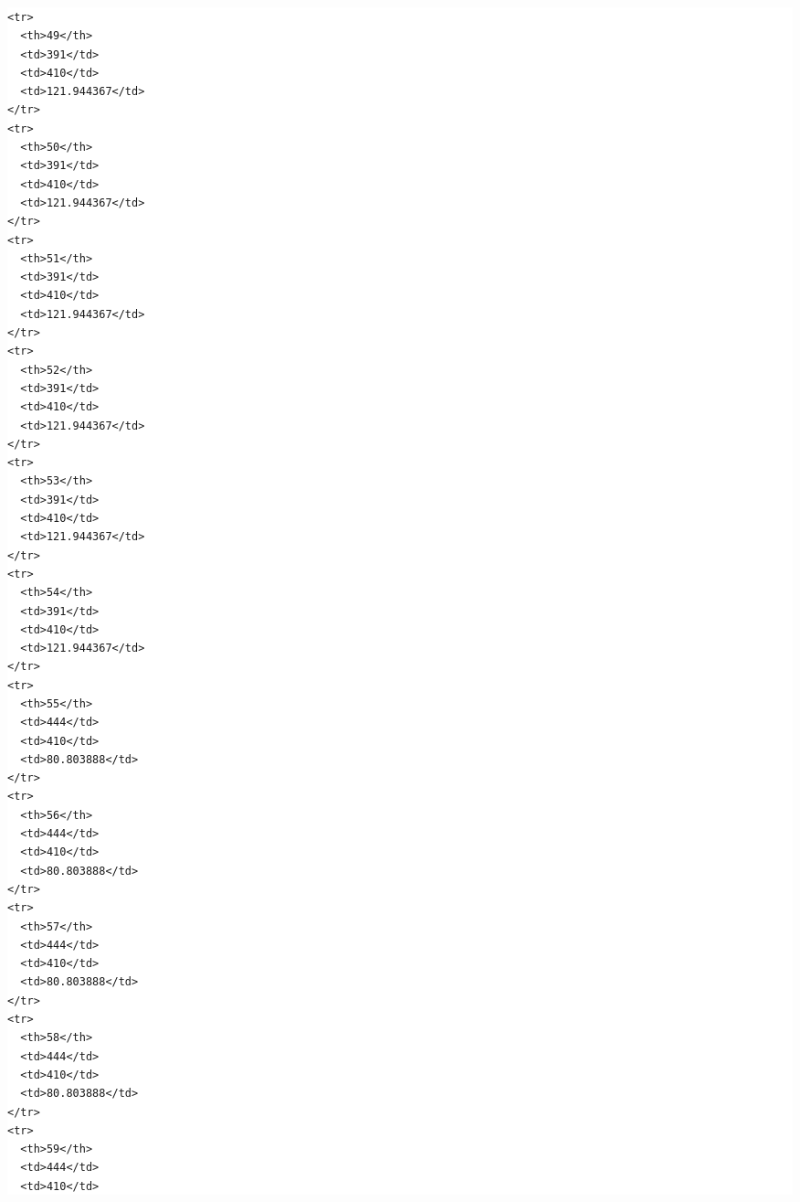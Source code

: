     <tr>
      <th>49</th>
      <td>391</td>
      <td>410</td>
      <td>121.944367</td>
    </tr>
    <tr>
      <th>50</th>
      <td>391</td>
      <td>410</td>
      <td>121.944367</td>
    </tr>
    <tr>
      <th>51</th>
      <td>391</td>
      <td>410</td>
      <td>121.944367</td>
    </tr>
    <tr>
      <th>52</th>
      <td>391</td>
      <td>410</td>
      <td>121.944367</td>
    </tr>
    <tr>
      <th>53</th>
      <td>391</td>
      <td>410</td>
      <td>121.944367</td>
    </tr>
    <tr>
      <th>54</th>
      <td>391</td>
      <td>410</td>
      <td>121.944367</td>
    </tr>
    <tr>
      <th>55</th>
      <td>444</td>
      <td>410</td>
      <td>80.803888</td>
    </tr>
    <tr>
      <th>56</th>
      <td>444</td>
      <td>410</td>
      <td>80.803888</td>
    </tr>
    <tr>
      <th>57</th>
      <td>444</td>
      <td>410</td>
      <td>80.803888</td>
    </tr>
    <tr>
      <th>58</th>
      <td>444</td>
      <td>410</td>
      <td>80.803888</td>
    </tr>
    <tr>
      <th>59</th>
      <td>444</td>
      <td>410</td>